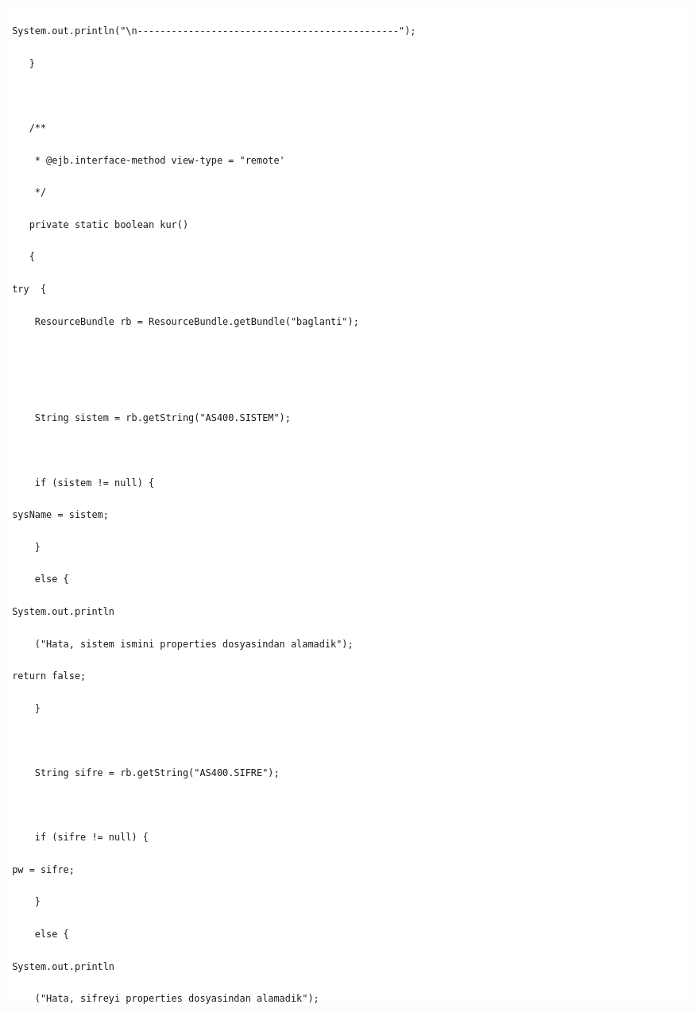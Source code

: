 ```

 System.out.println("\n----------------------------------------------");

    }

    

    /**

     * @ejb.interface-method view-type = "remote'

     */

    private static boolean kur()

    {

 try  {

     ResourceBundle rb = ResourceBundle.getBundle("baglanti");





     String sistem = rb.getString("AS400.SISTEM");



     if (sistem != null) {

 sysName = sistem;

     }

     else {

 System.out.println

     ("Hata, sistem ismini properties dosyasindan alamadik");

 return false;

     }



     String sifre = rb.getString("AS400.SIFRE");



     if (sifre != null) {

 pw = sifre;

     }

     else {

 System.out.println

     ("Hata, sifreyi properties dosyasindan alamadik");

```
